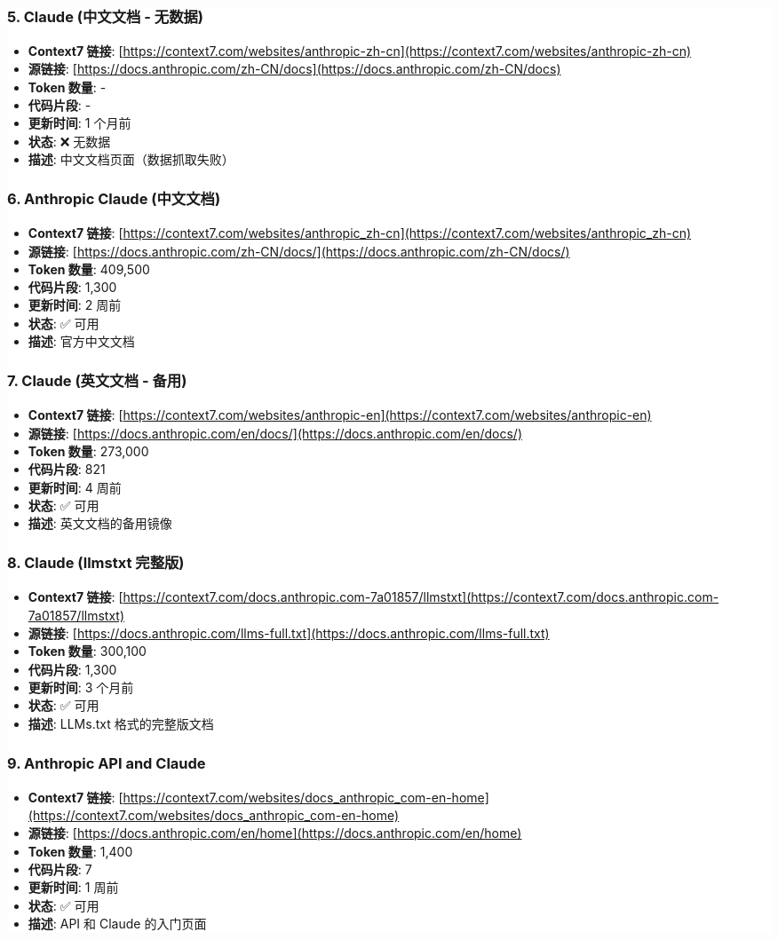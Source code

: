 ### 5. Claude (中文文档 - 无数据)
- **Context7 链接**: [https://context7.com/websites/anthropic-zh-cn](https://context7.com/websites/anthropic-zh-cn)
- **源链接**: [https://docs.anthropic.com/zh-CN/docs](https://docs.anthropic.com/zh-CN/docs)
- **Token 数量**: -
- **代码片段**: -
- **更新时间**: 1 个月前
- **状态**: ❌ 无数据
- **描述**: 中文文档页面（数据抓取失败）

### 6. Anthropic Claude (中文文档)
- **Context7 链接**: [https://context7.com/websites/anthropic_zh-cn](https://context7.com/websites/anthropic_zh-cn)
- **源链接**: [https://docs.anthropic.com/zh-CN/docs/](https://docs.anthropic.com/zh-CN/docs/)
- **Token 数量**: 409,500
- **代码片段**: 1,300
- **更新时间**: 2 周前
- **状态**: ✅ 可用
- **描述**: 官方中文文档

### 7. Claude (英文文档 - 备用)
- **Context7 链接**: [https://context7.com/websites/anthropic-en](https://context7.com/websites/anthropic-en)
- **源链接**: [https://docs.anthropic.com/en/docs/](https://docs.anthropic.com/en/docs/)
- **Token 数量**: 273,000
- **代码片段**: 821
- **更新时间**: 4 周前
- **状态**: ✅ 可用
- **描述**: 英文文档的备用镜像

### 8. Claude (llmstxt 完整版)
- **Context7 链接**: [https://context7.com/docs.anthropic.com-7a01857/llmstxt](https://context7.com/docs.anthropic.com-7a01857/llmstxt)
- **源链接**: [https://docs.anthropic.com/llms-full.txt](https://docs.anthropic.com/llms-full.txt)
- **Token 数量**: 300,100
- **代码片段**: 1,300
- **更新时间**: 3 个月前
- **状态**: ✅ 可用
- **描述**: LLMs.txt 格式的完整版文档

### 9. Anthropic API and Claude
- **Context7 链接**: [https://context7.com/websites/docs_anthropic_com-en-home](https://context7.com/websites/docs_anthropic_com-en-home)
- **源链接**: [https://docs.anthropic.com/en/home](https://docs.anthropic.com/en/home)
- **Token 数量**: 1,400
- **代码片段**: 7
- **更新时间**: 1 周前
- **状态**: ✅ 可用
- **描述**: API 和 Claude 的入门页面
